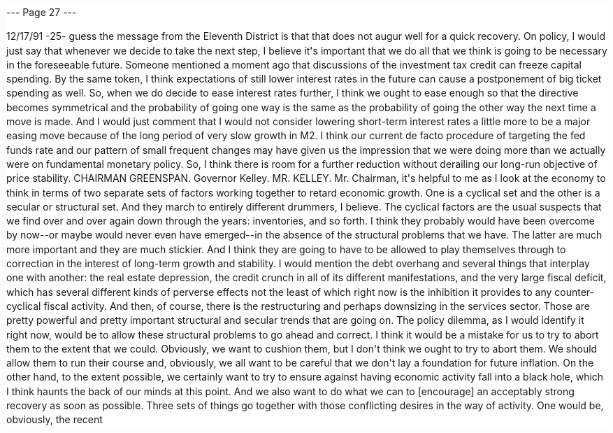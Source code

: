 --- Page 27 ---

12/17/91 -25-
guess the message from the Eleventh District is that that does not
augur well for a quick recovery.
On policy, I would just say that whenever we decide to take
the next step, I believe it's important that we do all that we think
is going to be necessary in the foreseeable future. Someone mentioned
a moment ago that discussions of the investment tax credit can freeze
capital spending. By the same token, I think expectations of still
lower interest rates in the future can cause a postponement of big
ticket spending as well. So, when we do decide to ease interest rates
further, I think we ought to ease enough so that the directive becomes
symmetrical and the probability of going one way is the same as the
probability of going the other way the next time a move is made. And
I would just comment that I would not consider lowering short-term
interest rates a little more to be a major easing move because of the
long period of very slow growth in M2. I think our current de facto
procedure of targeting the fed funds rate and our pattern of small
frequent changes may have given us the impression that we were doing
more than we actually were on fundamental monetary policy. So, I
think there is room for a further reduction without derailing our
long-run objective of price stability.
CHAIRMAN GREENSPAN. Governor Kelley.
MR. KELLEY. Mr. Chairman, it's helpful to me as I look at
the economy to think in terms of two separate sets of factors working
together to retard economic growth. One is a cyclical set and the
other is a secular or structural set. And they march to entirely
different drummers, I believe. The cyclical factors are the usual
suspects that we find over and over again down through the years:
inventories, and so forth. I think they probably would have been
overcome by now--or maybe would never even have emerged--in the
absence of the structural problems that we have. The latter are much
more important and they are much stickier. And I think they are going
to have to be allowed to play themselves through to correction in the
interest of long-term growth and stability. I would mention the debt
overhang and several things that interplay one with another: the real
estate depression, the credit crunch in all of its different
manifestations, and the very large fiscal deficit, which has several
different kinds of perverse effects not the least of which right now
is the inhibition it provides to any counter-cyclical fiscal activity.
And then, of course, there is the restructuring and perhaps downsizing
in the services sector. Those are pretty powerful and pretty
important structural and secular trends that are going on. The policy
dilemma, as I would identify it right now, would be to allow these
structural problems to go ahead and correct. I think it would be a
mistake for us to try to abort them to the extent that we could.
Obviously, we want to cushion them, but I don't think we ought to try
to abort them. We should allow them to run their course and,
obviously, we all want to be careful that we don't lay a foundation
for future inflation. On the other hand, to the extent possible, we
certainly want to try to ensure against having economic activity fall
into a black hole, which I think haunts the back of our minds at this
point. And we also want to do what we can to [encourage] an
acceptably strong recovery as soon as possible.
Three sets of things go together with those conflicting
desires in the way of activity. One would be, obviously, the recent
